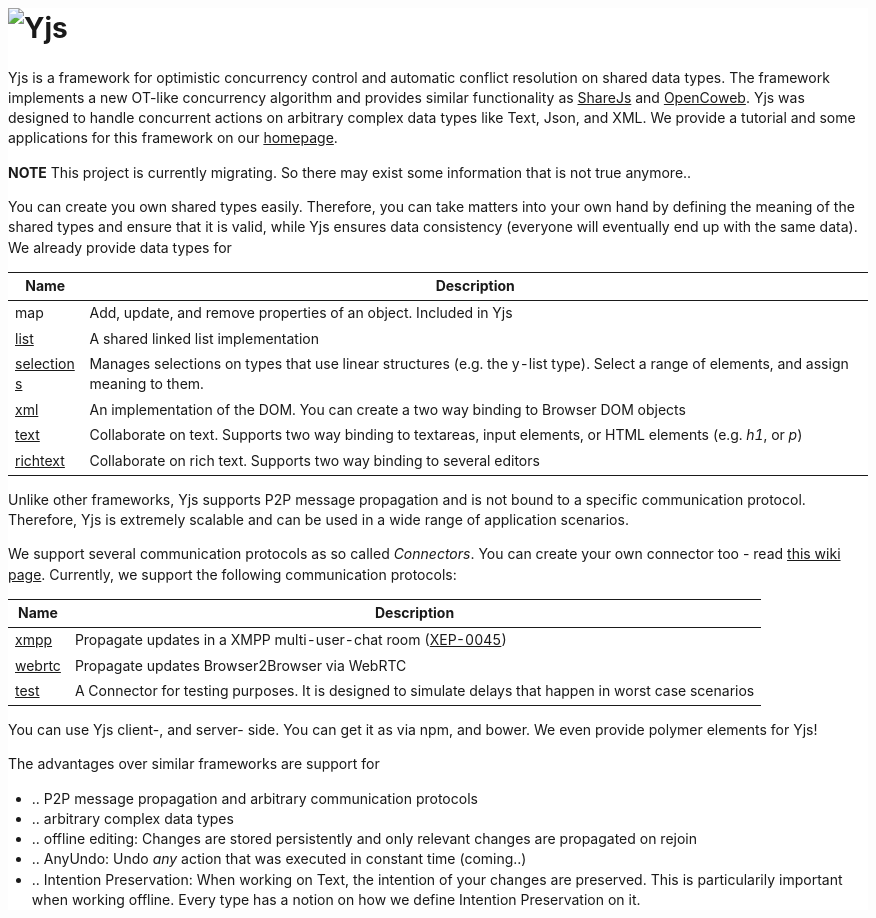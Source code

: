 
# ![Yjs](http://y-js.org/files/layout/yjs.svg)

Yjs is a framework for optimistic concurrency control and automatic conflict resolution on shared data types. The framework implements a new OT-like concurrency algorithm and provides similar functionality as [ShareJs] and [OpenCoweb]. Yjs was designed to handle concurrent actions on arbitrary complex data types like Text, Json, and XML. We provide a tutorial and some applications for this framework on our [homepage](http://y-js.org/).

**NOTE** This project is currently migrating. So there may exist some information that is not true anymore..

You can create you own shared types easily. Therefore, you can take matters into your own hand by defining the meaning of the shared types and ensure that it is valid, while Yjs ensures data consistency (everyone will eventually end up with the same data). We already provide data types for

| Name     | Description       |
|----------|-------------------|
| map     | Add, update, and remove properties of an object. Included in Yjs|
|[list](https://github.com/y-js/y-list) | A shared linked list implementation |
|[selections](https://github.com/y-js/y-selections) | Manages selections on types that use linear structures (e.g. the y-list type). Select a range of elements, and assign meaning to them.|
|[xml](https://github.com/y-js/y-xml) | An implementation of the DOM. You can create a two way binding to Browser DOM objects|
|[text](https://github.com/y-js/y-text) | Collaborate on text. Supports two way binding to textareas, input elements, or HTML elements (e.g. *h1*, or *p*)|
|[richtext](https://github.com/y-js/y-richtext) | Collaborate on rich text. Supports two way binding to several editors|

Unlike other frameworks, Yjs supports P2P message propagation and is not bound to a specific communication protocol. Therefore, Yjs is extremely scalable and can be used in a wide range of application scenarios.

We support several communication protocols as so called *Connectors*. You can create your own connector too - read [this wiki page](https://github.com/y-js/yjs/wiki/Custom-Connectors). Currently, we support the following communication protocols:

|Name            | Description               |
|----------------|-----------------------------------|
|[xmpp](https://github.com/y-js/y-xmpp) | Propagate updates in a XMPP multi-user-chat room ([XEP-0045](http://xmpp.org/extensions/xep-0045.html))|
|[webrtc](https://github.com/y-js/y-webrtc) | Propagate updates Browser2Browser via WebRTC|
|[test](https://github.com/y-js/y-test) | A Connector for testing purposes. It is designed to simulate delays that happen in worst case scenarios|


You can use Yjs client-, and server- side. You can get it as via npm, and bower. We even provide polymer elements for Yjs!

The advantages over similar frameworks are support for
* .. P2P message propagation and arbitrary communication protocols
* .. arbitrary complex data types
* .. offline editing: Changes are stored persistently and only relevant changes are propagated on rejoin
* .. AnyUndo: Undo *any* action that was executed in constant time (coming..)
* .. Intention Preservation: When working on Text, the intention of your changes are preserved. This is particularily important when working offline. Every type has a notion on how we define Intention Preservation on it.


[ShareJs]: https://github.com/share/ShareJS
[OpenCoweb]: https://github.com/opencoweb/coweb/wiki